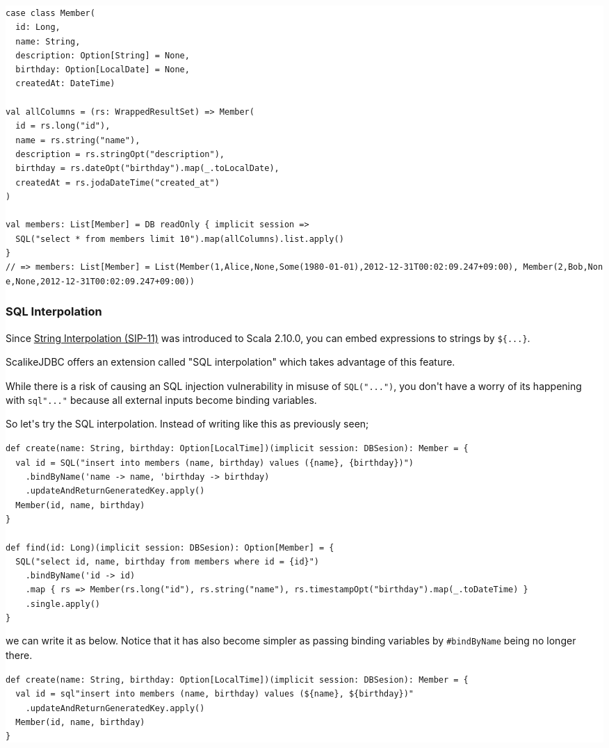     case class Member(
      id: Long, 
      name: String, 
      description: Option[String] = None, 
      birthday: Option[LocalDate] = None, 
      createdAt: DateTime)
    
    val allColumns = (rs: WrappedResultSet) => Member(
      id = rs.long("id"), 
      name = rs.string("name"), 
      description = rs.stringOpt("description"),
      birthday = rs.dateOpt("birthday").map(_.toLocalDate), 
      createdAt = rs.jodaDateTime("created_at")
    )
    
    val members: List[Member] = DB readOnly { implicit session =>
      SQL("select * from members limit 10").map(allColumns).list.apply()
    }
    // => members: List[Member] = List(Member(1,Alice,None,Some(1980-01-01),2012-12-31T00:02:09.247+09:00), Member(2,Bob,None,None,2012-12-31T00:02:09.247+09:00))

### SQL Interpolation

Since [String Interpolation (SIP-11)](http://docs.scala-lang.org/sips/pending/string-interpolation.html) was introduced to Scala 2.10.0, you can embed expressions to strings by `${...}`.

ScalikeJDBC offers an extension called "SQL interpolation" which takes advantage of this feature.

While there is a risk of causing an SQL injection vulnerability in misuse of `SQL("...")`, you don't have a worry of its happening with `sql"..."` because all external inputs become binding variables.

So let's try the SQL interpolation. Instead of writing like this as previously seen;

    def create(name: String, birthday: Option[LocalTime])(implicit session: DBSesion): Member = {
      val id = SQL("insert into members (name, birthday) values ({name}, {birthday})")
        .bindByName('name -> name, 'birthday -> birthday)
        .updateAndReturnGeneratedKey.apply()
      Member(id, name, birthday)
    }

    def find(id: Long)(implicit session: DBSesion): Option[Member] = {
      SQL("select id, name, birthday from members where id = {id}")
        .bindByName('id -> id)
        .map { rs => Member(rs.long("id"), rs.string("name"), rs.timestampOpt("birthday").map(_.toDateTime) }
        .single.apply()
    }

we can write it as below. Notice that it has also become simpler as passing binding variables by `#bindByName` being no longer there.

    def create(name: String, birthday: Option[LocalTime])(implicit session: DBSesion): Member = {
      val id = sql"insert into members (name, birthday) values (${name}, ${birthday})"
        .updateAndReturnGeneratedKey.apply()
      Member(id, name, birthday)
    }
    